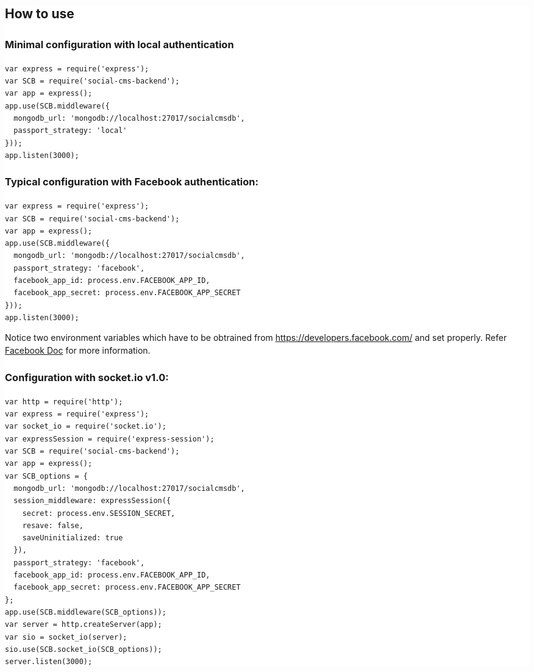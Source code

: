 How to use
----------

### Minimal configuration with local authentication

    var express = require('express');
    var SCB = require('social-cms-backend');
    var app = express();
    app.use(SCB.middleware({
      mongodb_url: 'mongodb://localhost:27017/socialcmsdb',
      passport_strategy: 'local'
    }));
    app.listen(3000);

### Typical configuration with Facebook authentication:

    var express = require('express');
    var SCB = require('social-cms-backend');
    var app = express();
    app.use(SCB.middleware({
      mongodb_url: 'mongodb://localhost:27017/socialcmsdb',
      passport_strategy: 'facebook',
      facebook_app_id: process.env.FACEBOOK_APP_ID,
      facebook_app_secret: process.env.FACEBOOK_APP_SECRET
    }));
    app.listen(3000);

Notice two environment variables which have to be obtrained from <https://developers.facebook.com/> and set properly. Refer [Facebook Doc](https://developers.facebook.com/docs/apps/register) for more information.

### Configuration with socket.io v1.0:

    var http = require('http');
    var express = require('express');
    var socket_io = require('socket.io');
    var expressSession = require('express-session');
    var SCB = require('social-cms-backend');
    var app = express();
    var SCB_options = {
      mongodb_url: 'mongodb://localhost:27017/socialcmsdb',
      session_middleware: expressSession({
        secret: process.env.SESSION_SECRET,
        resave: false,
        saveUninitialized: true
      }),
      passport_strategy: 'facebook',
      facebook_app_id: process.env.FACEBOOK_APP_ID,
      facebook_app_secret: process.env.FACEBOOK_APP_SECRET
    };
    app.use(SCB.middleware(SCB_options));
    var server = http.createServer(app);
    var sio = socket_io(server);
    sio.use(SCB.socket_io(SCB_options));
    server.listen(3000);
